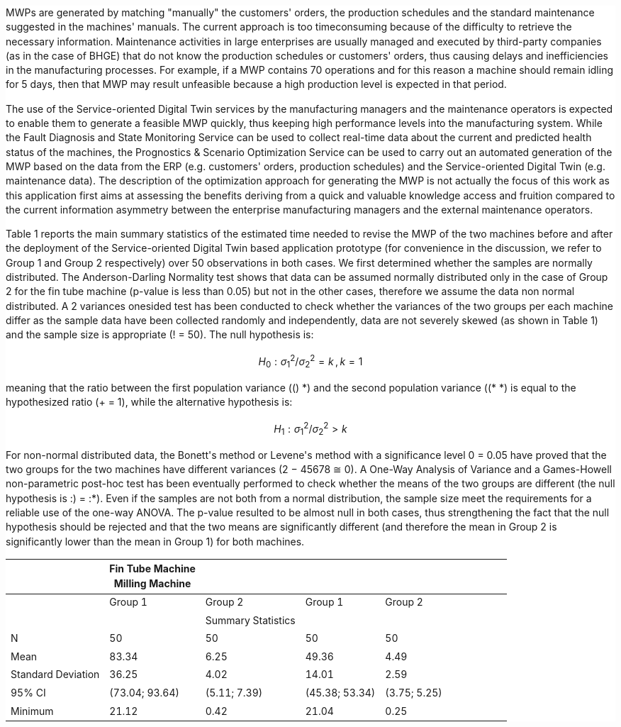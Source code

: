 MWPs are generated by matching "manually" the customers' orders, the production schedules and the standard maintenance suggested in the machines' manuals. The current approach is too timeconsuming because of the difficulty to retrieve the necessary information. Maintenance activities in large enterprises are usually managed and executed by third-party companies (as in the case of BHGE) that do not know the production schedules or customers' orders, thus causing delays and inefficiencies in the manufacturing processes. For example, if a MWP contains 70 operations and for this reason a machine should remain idling for 5 days, then that MWP may result unfeasible because a high production level is expected in that period.

The use of the Service-oriented Digital Twin services by the manufacturing managers and the maintenance operators is expected to enable them to generate a feasible MWP quickly, thus keeping high performance levels into the manufacturing system. While the Fault Diagnosis and State Monitoring Service can be used to collect real-time data about the current and predicted health status of the machines, the Prognostics & Scenario Optimization Service can be used to carry out an automated generation of the MWP based on the data from the ERP (e.g. customers' orders, production schedules) and the Service-oriented Digital Twin (e.g. maintenance data). The description of the optimization approach for generating the MWP is not actually the focus of this work as this application first aims at assessing the benefits deriving from a quick and valuable knowledge access and fruition compared to the current information asymmetry between the enterprise manufacturing managers and the external maintenance operators.

Table 1 reports the main summary statistics of the estimated time needed to revise the MWP of the two machines before and after the deployment of the Service-oriented Digital Twin based application prototype (for convenience in the discussion, we refer to Group 1 and Group 2 respectively) over 50 observations in both cases. We first determined whether the samples are normally distributed. The Anderson-Darling Normality test shows that data can be assumed normally distributed only in the case of Group 2 for the fin tube machine (p-value is less than 0.05) but not in the other cases, therefore we assume the data non normal distributed. A 2 variances onesided test has been conducted to check whether the variances of the two groups per each machine differ as the sample data have been collected randomly and independently, data are not severely skewed (as shown in Table 1) and the sample size is appropriate (! = 50). The null hypothesis is:

$$
H_0: \sigma_1^2 / \sigma_2^2 = k \,, k = 1
$$

meaning that the ratio between the first population variance (() \*) and the second population variance ((\* \*) is equal to the hypothesized ratio (+ = 1), while the alternative hypothesis is:

$$
H_1: \sigma_1^2/\sigma_2^2 > k
$$

For non-normal distributed data, the Bonett's method or Levene's method with a significance level 0 = 0.05 have proved that the two groups for the two machines have different variances (2 − 45678 ≅ 0). A One-Way Analysis of Variance and a Games-Howell non-parametric post-hoc test has been eventually performed to check whether the means of the two groups are different (the null hypothesis is :) = :\*). Even if the samples are not both from a normal distribution, the sample size meet the requirements for a reliable use of the one-way ANOVA. The p-value resulted to be almost null in both cases, thus strengthening the fact that the null hypothesis should be rejected and that the two means are significantly different (and therefore the mean in Group 2 is significantly lower than the mean in Group 1) for both machines.

|                                                    | Fin Tube Machine<br>Milling Machine |                    |                  |              |  |  |  |  |  |  |
|----------------------------------------------------|-------------------------------------|--------------------|------------------|--------------|--|--|--|--|--|--|
|                                                    | Group 1                             | Group 2            | Group 1          | Group 2      |  |  |  |  |  |  |
|                                                    |                                     | Summary Statistics |                  |              |  |  |  |  |  |  |
| N                                                  | 50                                  | 50                 | 50               | 50           |  |  |  |  |  |  |
| Mean                                               | 83.34                               | 6.25               | 49.36            | 4.49         |  |  |  |  |  |  |
| Standard Deviation                                 | 36.25                               | 4.02               | 14.01            | 2.59         |  |  |  |  |  |  |
| 95% CI                                             | (73.04; 93.64)                      | (5.11; 7.39)       | (45.38; 53.34)   | (3.75; 5.25) |  |  |  |  |  |  |
| Minimum                                            | 21.12                               | 0.42               | 21.04            | 0.25         |  |  |  |  |  |  |